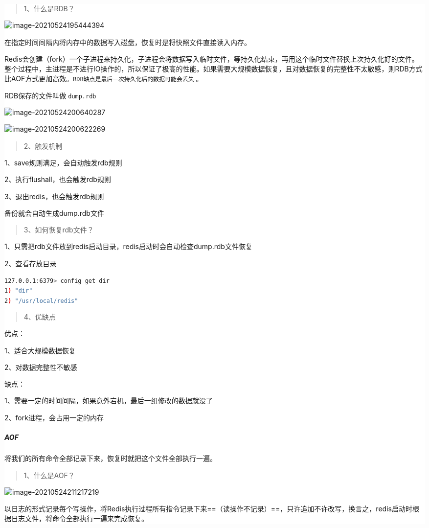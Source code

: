 > 1、什么是RDB？

![image-20210524195444394](https://i.loli.net/2021/05/24/4xLIpNRowcyTJOq.png)

在指定时间间隔内将内存中的数据写入磁盘，恢复时是将快照文件直接读入内存。

Redis会创建（fork）一个子进程来持久化，子进程会将数据写入临时文件，等持久化结束，再用这个临时文件替换上次持久化好的文件。整个过程中，主进程是不进行IO操作的，所以保证了极高的性能。如果需要大规模数据恢复，且对数据恢复的完整性不太敏感，则RDB方式比AOF方式更加高效。`RDB缺点是最后一次持久化后的数据可能会丢失`
。

RDB保存的文件叫做 `dump.rdb`

![image-20210524200640287](https://i.loli.net/2021/05/24/MLxvZGXhaJYuSil.png)

![image-20210524200622269](https://i.loli.net/2021/05/24/gp4fFHsVEtlQiBT.png)

> 2、触发机制

1、save规则满足，会自动触发rdb规则

2、执行flushall，也会触发rdb规则

3、退出redis，也会触发rdb规则

备份就会自动生成dump.rdb文件

> 3、如何恢复rdb文件？

1、只需把rdb文件放到redis启动目录，redis启动时会自动检查dump.rdb文件恢复

2、查看存放目录

```bash
127.0.0.1:6379> config get dir
1) "dir"
2) "/usr/local/redis"
```

> 4、优缺点

优点：

1、适合大规模数据恢复

2、对数据完整性不敏感

缺点：

1、需要一定的时间间隔，如果意外宕机，最后一组修改的数据就没了

2、fork进程，会占用一定的内存

##### AOF

将我们的所有命令全部记录下来，恢复时就把这个文件全部执行一遍。

> 1、什么是AOF？

![image-20210524211217219](https://i.loli.net/2021/05/24/iuMjm9hBK42XxwN.png)

以日志的形式记录每个写操作，将Redis执行过程所有指令记录下来==（读操作不记录）==，只许追加不许改写，换言之，redis启动时根据日志文件，将命令全部执行一遍来完成恢复。
